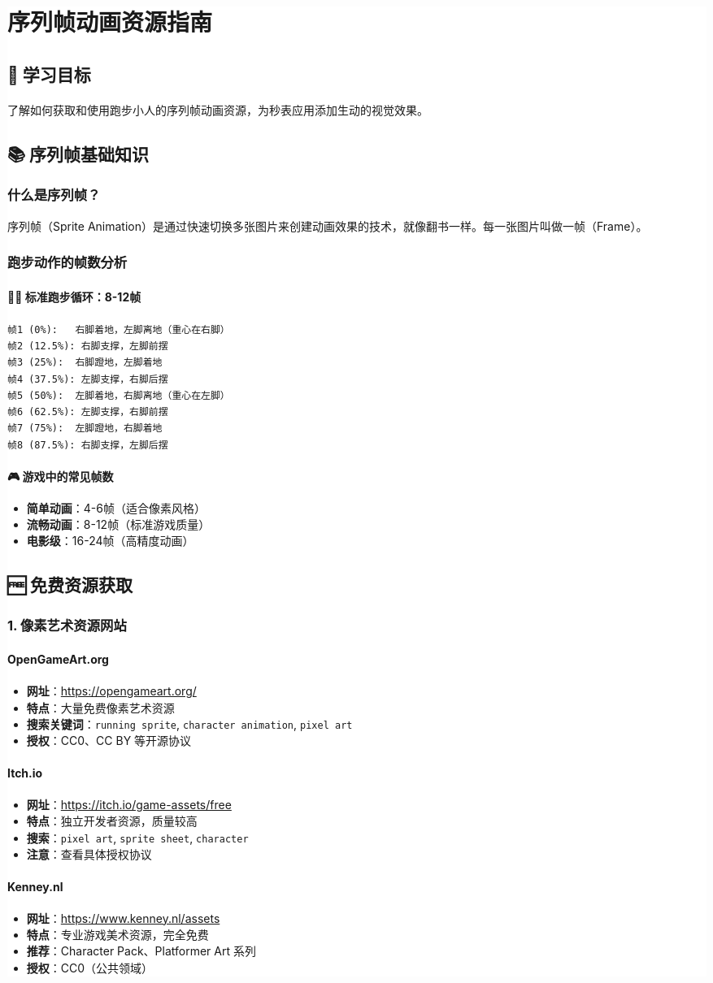 # 序列帧动画资源指南

## 🎯 学习目标
了解如何获取和使用跑步小人的序列帧动画资源，为秒表应用添加生动的视觉效果。

## 📚 序列帧基础知识

### 什么是序列帧？
序列帧（Sprite Animation）是通过快速切换多张图片来创建动画效果的技术，就像翻书一样。每一张图片叫做一帧（Frame）。

### 跑步动作的帧数分析

#### 🏃‍♂️ 标准跑步循环：8-12帧
```
帧1 (0%):   右脚着地，左脚离地（重心在右脚）
帧2 (12.5%): 右脚支撑，左脚前摆
帧3 (25%):  右脚蹬地，左脚着地
帧4 (37.5%): 左脚支撑，右脚后摆
帧5 (50%):  左脚着地，右脚离地（重心在左脚）
帧6 (62.5%): 左脚支撑，右脚前摆
帧7 (75%):  左脚蹬地，右脚着地
帧8 (87.5%): 右脚支撑，左脚后摆
```

#### 🎮 游戏中的常见帧数
- **简单动画**：4-6帧（适合像素风格）
- **流畅动画**：8-12帧（标准游戏质量）
- **电影级**：16-24帧（高精度动画）

## 🆓 免费资源获取

### 1. 像素艺术资源网站

#### OpenGameArt.org
- **网址**：https://opengameart.org/
- **特点**：大量免费像素艺术资源
- **搜索关键词**：`running sprite`, `character animation`, `pixel art`
- **授权**：CC0、CC BY 等开源协议

#### Itch.io
- **网址**：https://itch.io/game-assets/free
- **特点**：独立开发者资源，质量较高
- **搜索**：`pixel art`, `sprite sheet`, `character`
- **注意**：查看具体授权协议

#### Kenney.nl
- **网址**：https://www.kenney.nl/assets
- **特点**：专业游戏美术资源，完全免费
- **推荐**：Character Pack、Platformer Art 系列
- **授权**：CC0（公共领域）
